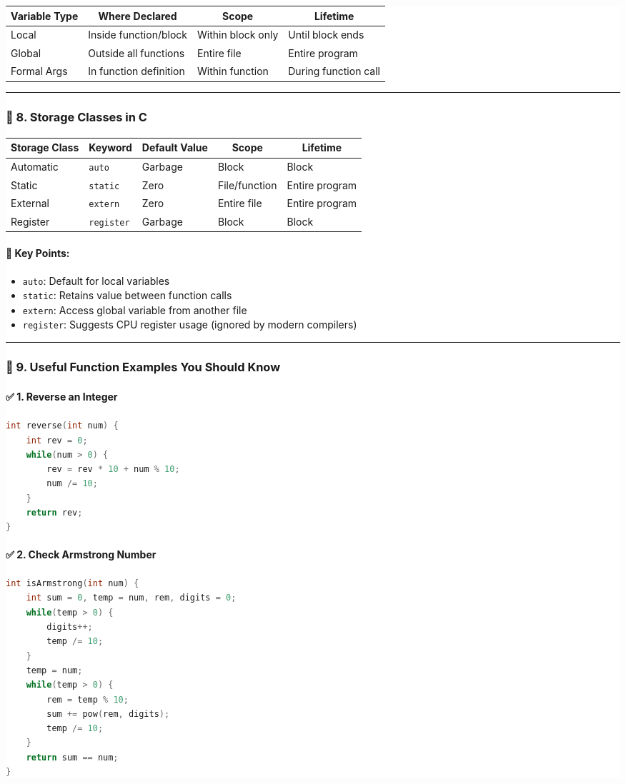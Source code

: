 | Variable Type | Where Declared         | Scope                     | Lifetime                 |
|---------------|-------------------------|----------------------------|--------------------------|
| Local         | Inside function/block   | Within block only          | Until block ends         |
| Global        | Outside all functions   | Entire file                | Entire program           |
| Formal Args   | In function definition  | Within function            | During function call     |

---

### 🔹 8. **Storage Classes in C**

| Storage Class | Keyword    | Default Value | Scope              | Lifetime             |
|---------------|------------|---------------|--------------------|----------------------|
| Automatic     | `auto`     | Garbage       | Block              | Block                |
| Static        | `static`   | Zero          | File/function      | Entire program         |
| External      | `extern`   | Zero          | Entire file        | Entire program         |
| Register      | `register` | Garbage       | Block              | Block                |

#### 🎯 Key Points:
- `auto`: Default for local variables
- `static`: Retains value between function calls
- `extern`: Access global variable from another file
- `register`: Suggests CPU register usage (ignored by modern compilers)

---

### 🔹 9. **Useful Function Examples You Should Know**

#### ✅ 1. Reverse an Integer
```c
int reverse(int num) {
    int rev = 0;
    while(num > 0) {
        rev = rev * 10 + num % 10;
        num /= 10;
    }
    return rev;
}
```

#### ✅ 2. Check Armstrong Number
```c
int isArmstrong(int num) {
    int sum = 0, temp = num, rem, digits = 0;
    while(temp > 0) {
        digits++;
        temp /= 10;
    }
    temp = num;
    while(temp > 0) {
        rem = temp % 10;
        sum += pow(rem, digits);
        temp /= 10;
    }
    return sum == num;
}
```
